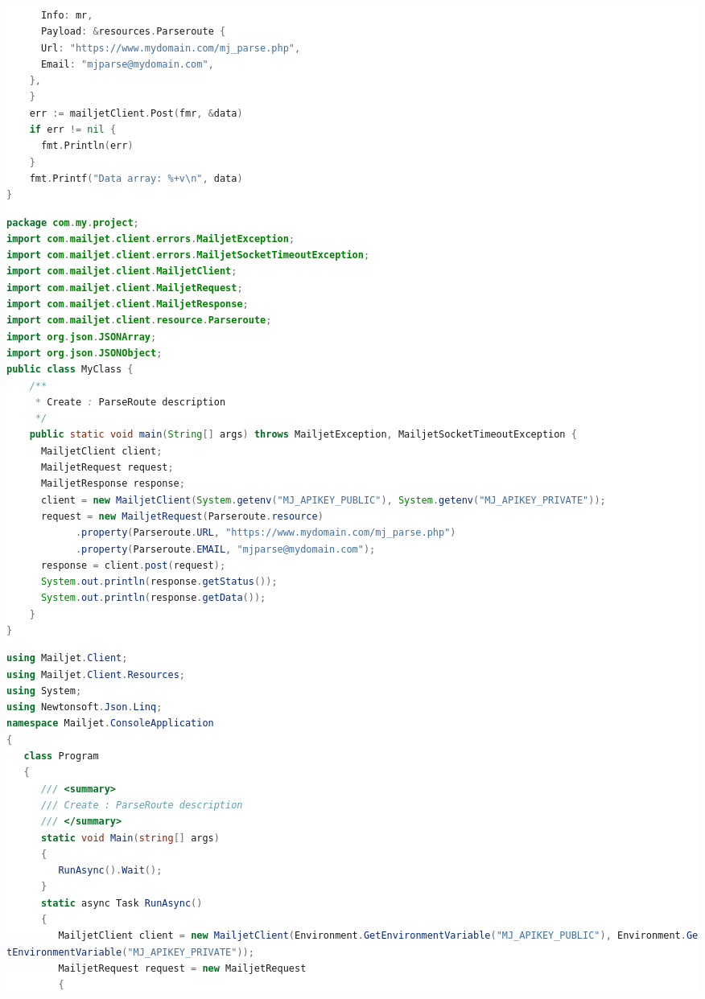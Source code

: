 ``` go
	  Info: mr,
	  Payload: &resources.Parseroute {
      Url: "https://www.mydomain.com/mj_parse.php",
      Email: "mjparse@mydomain.com",
    },
	}
	err := mailjetClient.Post(fmr, &data)
	if err != nil {
	  fmt.Println(err)
	}
	fmt.Printf("Data array: %+v\n", data)
}
```
```java
package com.my.project;
import com.mailjet.client.errors.MailjetException;
import com.mailjet.client.errors.MailjetSocketTimeoutException;
import com.mailjet.client.MailjetClient;
import com.mailjet.client.MailjetRequest;
import com.mailjet.client.MailjetResponse;
import com.mailjet.client.resource.Parseroute;
import org.json.JSONArray;
import org.json.JSONObject;
public class MyClass {
    /**
     * Create : ParseRoute description
     */
    public static void main(String[] args) throws MailjetException, MailjetSocketTimeoutException {
      MailjetClient client;
      MailjetRequest request;
      MailjetResponse response;
      client = new MailjetClient(System.getenv("MJ_APIKEY_PUBLIC"), System.getenv("MJ_APIKEY_PRIVATE"));
      request = new MailjetRequest(Parseroute.resource)
			.property(Parseroute.URL, "https://www.mydomain.com/mj_parse.php")
			.property(Parseroute.EMAIL, "mjparse@mydomain.com");
      response = client.post(request);
      System.out.println(response.getStatus());
      System.out.println(response.getData());
    }
}
```
```csharp
using Mailjet.Client;
using Mailjet.Client.Resources;
using System;
using Newtonsoft.Json.Linq;
namespace Mailjet.ConsoleApplication
{
   class Program
   {
      /// <summary>
      /// Create : ParseRoute description
      /// </summary>
      static void Main(string[] args)
      {
         RunAsync().Wait();
      }
      static async Task RunAsync()
      {
         MailjetClient client = new MailjetClient(Environment.GetEnvironmentVariable("MJ_APIKEY_PUBLIC"), Environment.GetEnvironmentVariable("MJ_APIKEY_PRIVATE"));
         MailjetRequest request = new MailjetRequest
         {
```